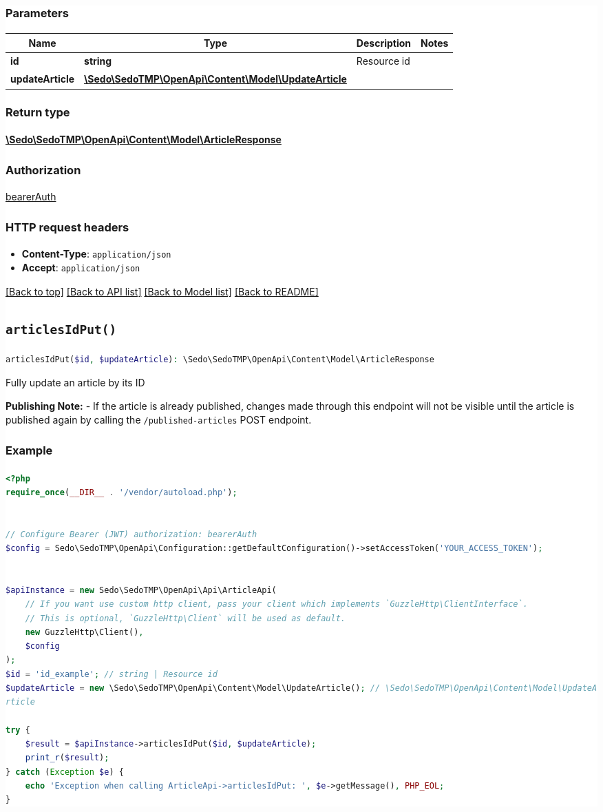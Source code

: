 ### Parameters

| Name | Type | Description  | Notes |
| ------------- | ------------- | ------------- | ------------- |
| **id** | **string**| Resource id | |
| **updateArticle** | [**\Sedo\SedoTMP\OpenApi\Content\Model\UpdateArticle**](../Model/UpdateArticle.md)|  | |

### Return type

[**\Sedo\SedoTMP\OpenApi\Content\Model\ArticleResponse**](../Model/ArticleResponse.md)

### Authorization

[bearerAuth](../../README.md#bearerAuth)

### HTTP request headers

- **Content-Type**: `application/json`
- **Accept**: `application/json`

[[Back to top]](#) [[Back to API list]](../../README.md#endpoints)
[[Back to Model list]](../../README.md#models)
[[Back to README]](../../README.md)

## `articlesIdPut()`

```php
articlesIdPut($id, $updateArticle): \Sedo\SedoTMP\OpenApi\Content\Model\ArticleResponse
```

Fully update an article by its ID

**Publishing Note:** - If the article is already published, changes made through this endpoint will not be visible until the article is published again by calling the `/published-articles` POST endpoint.

### Example

```php
<?php
require_once(__DIR__ . '/vendor/autoload.php');


// Configure Bearer (JWT) authorization: bearerAuth
$config = Sedo\SedoTMP\OpenApi\Configuration::getDefaultConfiguration()->setAccessToken('YOUR_ACCESS_TOKEN');


$apiInstance = new Sedo\SedoTMP\OpenApi\Api\ArticleApi(
    // If you want use custom http client, pass your client which implements `GuzzleHttp\ClientInterface`.
    // This is optional, `GuzzleHttp\Client` will be used as default.
    new GuzzleHttp\Client(),
    $config
);
$id = 'id_example'; // string | Resource id
$updateArticle = new \Sedo\SedoTMP\OpenApi\Content\Model\UpdateArticle(); // \Sedo\SedoTMP\OpenApi\Content\Model\UpdateArticle

try {
    $result = $apiInstance->articlesIdPut($id, $updateArticle);
    print_r($result);
} catch (Exception $e) {
    echo 'Exception when calling ArticleApi->articlesIdPut: ', $e->getMessage(), PHP_EOL;
}
```